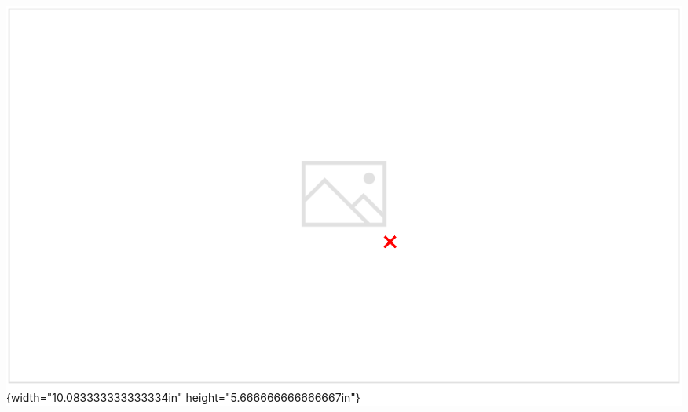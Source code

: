 ![功 能 性 需 求 非 功 能 性 需 求 非 需 求 1.2 理 解 需 求 通 过 关 键 词 快 速 及 时 地 找 到 相 关 信 息 高 扩 展 性 ， 支 持 全 网 索 引 对 于 核 心 网 站 ， 低 延 迟 索 引 对 于 用 户 ， 低 延 迟 返 回 搜 索 结 果 高 可 靠 性 ， 返 回 内 容 与 关 键 词 相 关 非 英 语 支 持 ， 爬 虫 ， 搜 索 结 果 排 序 ](../../media/Stream^JSearch-Search-Summary---ACE-image8.png){width="10.083333333333334in" height="5.666666666666667in"}


